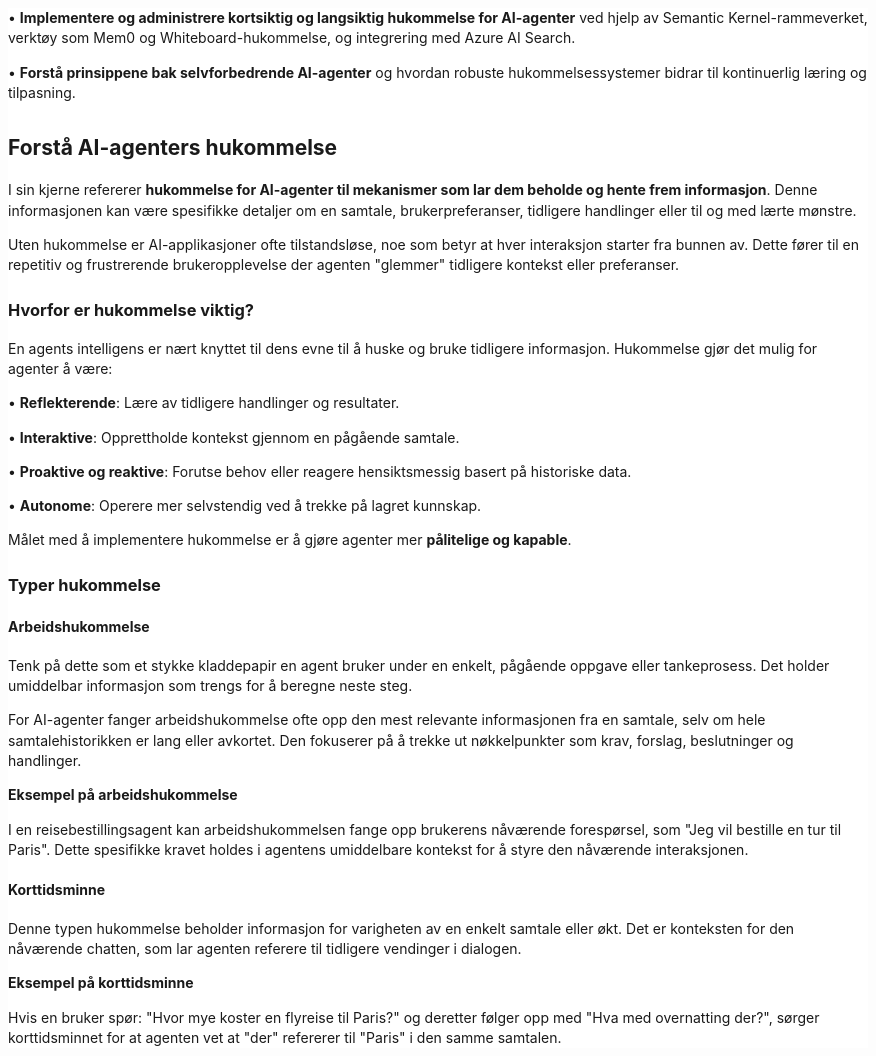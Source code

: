• **Implementere og administrere kortsiktig og langsiktig hukommelse for AI-agenter** ved hjelp av Semantic Kernel-rammeverket, verktøy som Mem0 og Whiteboard-hukommelse, og integrering med Azure AI Search.

• **Forstå prinsippene bak selvforbedrende AI-agenter** og hvordan robuste hukommelsessystemer bidrar til kontinuerlig læring og tilpasning.

## Forstå AI-agenters hukommelse

I sin kjerne refererer **hukommelse for AI-agenter til mekanismer som lar dem beholde og hente frem informasjon**. Denne informasjonen kan være spesifikke detaljer om en samtale, brukerpreferanser, tidligere handlinger eller til og med lærte mønstre.

Uten hukommelse er AI-applikasjoner ofte tilstandsløse, noe som betyr at hver interaksjon starter fra bunnen av. Dette fører til en repetitiv og frustrerende brukeropplevelse der agenten "glemmer" tidligere kontekst eller preferanser.

### Hvorfor er hukommelse viktig?

En agents intelligens er nært knyttet til dens evne til å huske og bruke tidligere informasjon. Hukommelse gjør det mulig for agenter å være:

• **Reflekterende**: Lære av tidligere handlinger og resultater.

• **Interaktive**: Opprettholde kontekst gjennom en pågående samtale.

• **Proaktive og reaktive**: Forutse behov eller reagere hensiktsmessig basert på historiske data.

• **Autonome**: Operere mer selvstendig ved å trekke på lagret kunnskap.

Målet med å implementere hukommelse er å gjøre agenter mer **pålitelige og kapable**.

### Typer hukommelse

#### Arbeidshukommelse

Tenk på dette som et stykke kladdepapir en agent bruker under en enkelt, pågående oppgave eller tankeprosess. Det holder umiddelbar informasjon som trengs for å beregne neste steg.

For AI-agenter fanger arbeidshukommelse ofte opp den mest relevante informasjonen fra en samtale, selv om hele samtalehistorikken er lang eller avkortet. Den fokuserer på å trekke ut nøkkelpunkter som krav, forslag, beslutninger og handlinger.

**Eksempel på arbeidshukommelse**

I en reisebestillingsagent kan arbeidshukommelsen fange opp brukerens nåværende forespørsel, som "Jeg vil bestille en tur til Paris". Dette spesifikke kravet holdes i agentens umiddelbare kontekst for å styre den nåværende interaksjonen.

#### Korttidsminne

Denne typen hukommelse beholder informasjon for varigheten av en enkelt samtale eller økt. Det er konteksten for den nåværende chatten, som lar agenten referere til tidligere vendinger i dialogen.

**Eksempel på korttidsminne**

Hvis en bruker spør: "Hvor mye koster en flyreise til Paris?" og deretter følger opp med "Hva med overnatting der?", sørger korttidsminnet for at agenten vet at "der" refererer til "Paris" i den samme samtalen.
